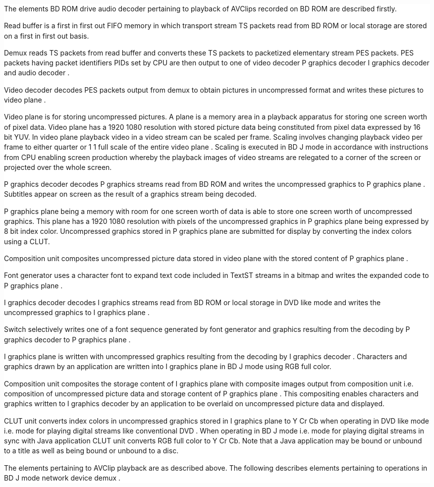 The elements BD ROM drive audio decoder pertaining to playback of AVClips recorded on BD ROM are described firstly.

Read buffer is a first in first out FIFO memory in which transport stream TS packets read from BD ROM or local storage are stored on a first in first out basis.

Demux reads TS packets from read buffer and converts these TS packets to packetized elementary stream PES packets. PES packets having packet identifiers PIDs set by CPU are then output to one of video decoder P graphics decoder I graphics decoder and audio decoder .

Video decoder decodes PES packets output from demux to obtain pictures in uncompressed format and writes these pictures to video plane .

Video plane is for storing uncompressed pictures. A plane is a memory area in a playback apparatus for storing one screen worth of pixel data. Video plane has a 1920 1080 resolution with stored picture data being constituted from pixel data expressed by 16 bit YUV. In video plane playback video in a video stream can be scaled per frame. Scaling involves changing playback video per frame to either quarter or 1 1 full scale of the entire video plane . Scaling is executed in BD J mode in accordance with instructions from CPU enabling screen production whereby the playback images of video streams are relegated to a corner of the screen or projected over the whole screen.

P graphics decoder decodes P graphics streams read from BD ROM and writes the uncompressed graphics to P graphics plane . Subtitles appear on screen as the result of a graphics stream being decoded.

P graphics plane being a memory with room for one screen worth of data is able to store one screen worth of uncompressed graphics. This plane has a 1920 1080 resolution with pixels of the uncompressed graphics in P graphics plane being expressed by 8 bit index color. Uncompressed graphics stored in P graphics plane are submitted for display by converting the index colors using a CLUT.

Composition unit composites uncompressed picture data stored in video plane with the stored content of P graphics plane .

Font generator uses a character font to expand text code included in TextST streams in a bitmap and writes the expanded code to P graphics plane .

I graphics decoder decodes I graphics streams read from BD ROM or local storage in DVD like mode and writes the uncompressed graphics to I graphics plane .

Switch selectively writes one of a font sequence generated by font generator and graphics resulting from the decoding by P graphics decoder to P graphics plane .

I graphics plane is written with uncompressed graphics resulting from the decoding by I graphics decoder . Characters and graphics drawn by an application are written into I graphics plane in BD J mode using RGB full color.

Composition unit composites the storage content of I graphics plane with composite images output from composition unit i.e. composition of uncompressed picture data and storage content of P graphics plane . This compositing enables characters and graphics written to I graphics decoder by an application to be overlaid on uncompressed picture data and displayed.

CLUT unit converts index colors in uncompressed graphics stored in I graphics plane to Y Cr Cb when operating in DVD like mode i.e. mode for playing digital streams like conventional DVD . When operating in BD J mode i.e. mode for playing digital streams in sync with Java application CLUT unit converts RGB full color to Y Cr Cb. Note that a Java application may be bound or unbound to a title as well as being bound or unbound to a disc.

The elements pertaining to AVClip playback are as described above. The following describes elements pertaining to operations in BD J mode network device demux .
